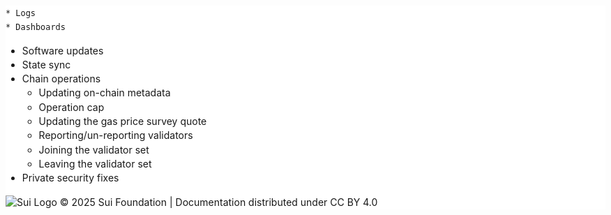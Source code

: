     * Logs
    * Dashboards
  * Software updates
  * State sync
  * Chain operations
    * Updating on-chain metadata
    * Operation cap
    * Updating the gas price survey quote
    * Reporting/un-reporting validators
    * Joining the validator set
    * Leaving the validator set
  * Private security fixes


![Sui Logo](https://docs.sui.io/img/sui-logo-footer.svg)
© 2025 Sui Foundation | Documentation distributed under CC BY 4.0
